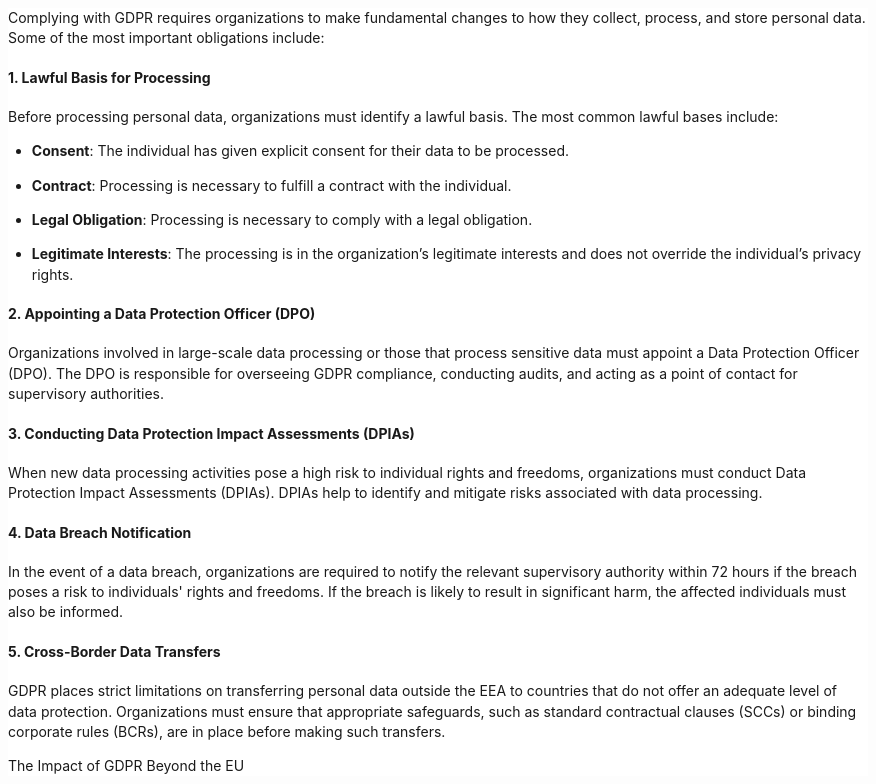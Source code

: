 

Complying with GDPR requires organizations to make fundamental changes to how they collect, process, and store personal data. Some of the most important obligations include:


#### 1. Lawful Basis for Processing



Before processing personal data, organizations must identify a lawful basis. The most common lawful bases include:


* **Consent**: The individual has given explicit consent for their data to be processed.

* **Contract**: Processing is necessary to fulfill a contract with the individual.

* **Legal Obligation**: Processing is necessary to comply with a legal obligation.

* **Legitimate Interests**: The processing is in the organization’s legitimate interests and does not override the individual’s privacy rights.



#### 2. Appointing a Data Protection Officer (DPO)



Organizations involved in large-scale data processing or those that process sensitive data must appoint a Data Protection Officer (DPO). The DPO is responsible for overseeing GDPR compliance, conducting audits, and acting as a point of contact for supervisory authorities.


#### 3. Conducting Data Protection Impact Assessments (DPIAs)



When new data processing activities pose a high risk to individual rights and freedoms, organizations must conduct Data Protection Impact Assessments (DPIAs). DPIAs help to identify and mitigate risks associated with data processing.


#### 4. Data Breach Notification



In the event of a data breach, organizations are required to notify the relevant supervisory authority within 72 hours if the breach poses a risk to individuals' rights and freedoms. If the breach is likely to result in significant harm, the affected individuals must also be informed.


#### 5. Cross-Border Data Transfers



GDPR places strict limitations on transferring personal data outside the EEA to countries that do not offer an adequate level of data protection. Organizations must ensure that appropriate safeguards, such as standard contractual clauses (SCCs) or binding corporate rules (BCRs), are in place before making such transfers.



The Impact of GDPR Beyond the EU
